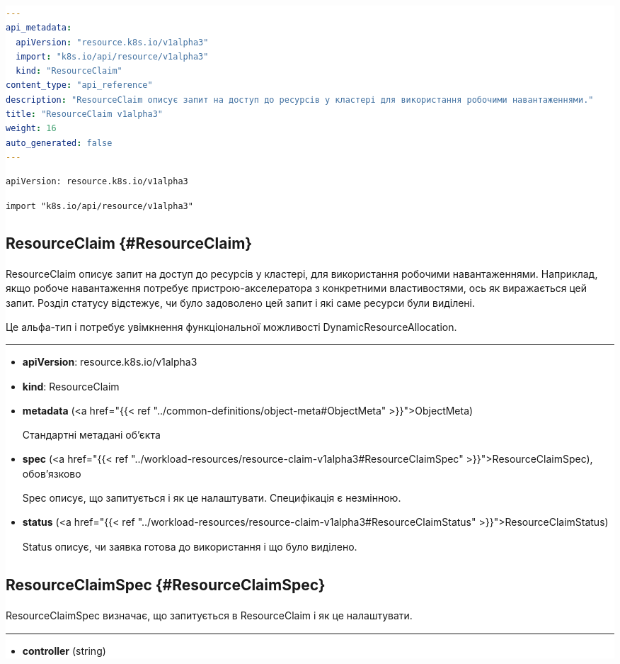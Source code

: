 ```yaml
---
api_metadata:
  apiVersion: "resource.k8s.io/v1alpha3"
  import: "k8s.io/api/resource/v1alpha3"
  kind: "ResourceClaim"
content_type: "api_reference"
description: "ResourceClaim описує запит на доступ до ресурсів у кластері для використання робочими навантаженнями."
title: "ResourceClaim v1alpha3"
weight: 16
auto_generated: false
---
```


`apiVersion: resource.k8s.io/v1alpha3`

`import "k8s.io/api/resource/v1alpha3"`

## ResourceClaim {#ResourceClaim}

ResourceClaim описує запит на доступ до ресурсів у кластері, для використання робочими навантаженнями. Наприклад, якщо робоче навантаження потребує пристрою-акселератора з конкретними властивостями, ось як виражається цей запит. Розділ статусу відстежує, чи було задоволено цей запит і які саме ресурси були виділені.

Це альфа-тип і потребує увімкнення функціональної можливості DynamicResourceAllocation.

---

- **apiVersion**: resource.k8s.io/v1alpha3

- **kind**: ResourceClaim

- **metadata** (<a href="{{< ref "../common-definitions/object-meta#ObjectMeta" >}}">ObjectMeta</a>)

  Стандартні метадані обʼєкта

- **spec** (<a href="{{< ref "../workload-resources/resource-claim-v1alpha3#ResourceClaimSpec" >}}">ResourceClaimSpec</a>), обовʼязково

  Spec описує, що запитується і як це налаштувати. Специфікація є незмінною.

- **status** (<a href="{{< ref "../workload-resources/resource-claim-v1alpha3#ResourceClaimStatus" >}}">ResourceClaimStatus</a>)

  Status описує, чи заявка готова до використання і що було виділено.

## ResourceClaimSpec {#ResourceClaimSpec}

ResourceClaimSpec визначає, що запитується в ResourceClaim і як це налаштувати.

---

- **controller** (string)
